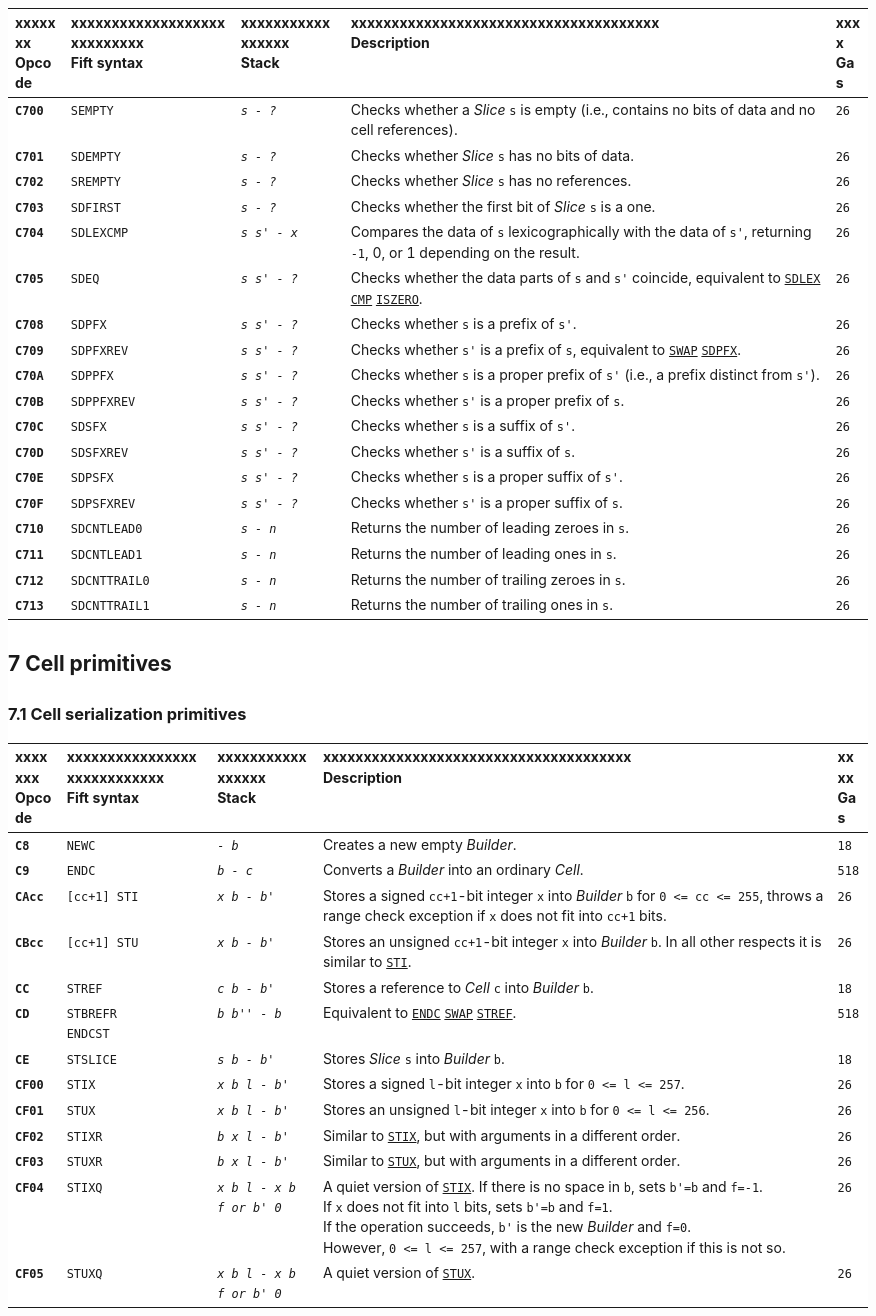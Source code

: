 | xxxxxxx<br>Opcode | xxxxxxxxxxxxxxxxxxxxxxxxxxxx<br>Fift syntax | xxxxxxxxxxxxxxxxx<br>Stack | xxxxxxxxxxxxxxxxxxxxxxxxxxxxxxxxxxxxxx<br>Description | xxxx<br>Gas |
|:-|:-|:-|:-|:-|
| **`C700`** | `SEMPTY` | _`s - ?`_ | <div id='instr-sempty'>Checks whether a _Slice_ `s` is empty (i.e., contains no bits of data and no cell references). | `26` |
| **`C701`** | `SDEMPTY` | _`s - ?`_ | <div id='instr-sdempty'>Checks whether _Slice_ `s` has no bits of data. | `26` |
| **`C702`** | `SREMPTY` | _`s - ?`_ | <div id='instr-srempty'>Checks whether _Slice_ `s` has no references. | `26` |
| **`C703`** | `SDFIRST` | _`s - ?`_ | <div id='instr-sdfirst'>Checks whether the first bit of _Slice_ `s` is a one. | `26` |
| **`C704`** | `SDLEXCMP` | _`s s' - x`_ | <div id='instr-sdlexcmp'>Compares the data of `s` lexicographically with the data of `s'`, returning `-1`, 0, or 1 depending on the result. | `26` |
| **`C705`** | `SDEQ` | _`s s' - ?`_ | <div id='instr-sdeq'>Checks whether the data parts of `s` and `s'` coincide, equivalent to [`SDLEXCMP`](#instr-sdlexcmp) [`ISZERO`](#instr-iszero). | `26` |
| **`C708`** | `SDPFX` | _`s s' - ?`_ | <div id='instr-sdpfx'>Checks whether `s` is a prefix of `s'`. | `26` |
| **`C709`** | `SDPFXREV` | _`s s' - ?`_ | <div id='instr-sdpfxrev'>Checks whether `s'` is a prefix of `s`, equivalent to [`SWAP`](#instr-swap) [`SDPFX`](#instr-sdpfx). | `26` |
| **`C70A`** | `SDPPFX` | _`s s' - ?`_ | <div id='instr-sdppfx'>Checks whether `s` is a proper prefix of `s'` (i.e., a prefix distinct from `s'`). | `26` |
| **`C70B`** | `SDPPFXREV` | _`s s' - ?`_ | <div id='instr-sdppfxrev'>Checks whether `s'` is a proper prefix of `s`. | `26` |
| **`C70C`** | `SDSFX` | _`s s' - ?`_ | <div id='instr-sdsfx'>Checks whether `s` is a suffix of `s'`. | `26` |
| **`C70D`** | `SDSFXREV` | _`s s' - ?`_ | <div id='instr-sdsfxrev'>Checks whether `s'` is a suffix of `s`. | `26` |
| **`C70E`** | `SDPSFX` | _`s s' - ?`_ | <div id='instr-sdpsfx'>Checks whether `s` is a proper suffix of `s'`. | `26` |
| **`C70F`** | `SDPSFXREV` | _`s s' - ?`_ | <div id='instr-sdpsfxrev'>Checks whether `s'` is a proper suffix of `s`. | `26` |
| **`C710`** | `SDCNTLEAD0` | _`s - n`_ | <div id='instr-sdcntlead0'>Returns the number of leading zeroes in `s`. | `26` |
| **`C711`** | `SDCNTLEAD1` | _`s - n`_ | <div id='instr-sdcntlead1'>Returns the number of leading ones in `s`. | `26` |
| **`C712`** | `SDCNTTRAIL0` | _`s - n`_ | <div id='instr-sdcnttrail0'>Returns the number of trailing zeroes in `s`. | `26` |
| **`C713`** | `SDCNTTRAIL1` | _`s - n`_ | <div id='instr-sdcnttrail1'>Returns the number of trailing ones in `s`. | `26` |

## 7 Cell primitives
### 7.1 Cell serialization primitives
| xxxxxxx<br>Opcode | xxxxxxxxxxxxxxxxxxxxxxxxxxxx<br>Fift syntax | xxxxxxxxxxxxxxxxx<br>Stack | xxxxxxxxxxxxxxxxxxxxxxxxxxxxxxxxxxxxxx<br>Description | xxxx<br>Gas |
|:-|:-|:-|:-|:-|
| **`C8`** | `NEWC` | _`- b`_ | <div id='instr-newc'>Creates a new empty _Builder_. | `18` |
| **`C9`** | `ENDC` | _`b - c`_ | <div id='instr-endc'>Converts a _Builder_ into an ordinary _Cell_. | `518` |
| **`CAcc`** | `[cc+1] STI` | _`x b - b'`_ | <div id='instr-sti'>Stores a signed `cc+1`-bit integer `x` into _Builder_ `b` for `0 <= cc <= 255`, throws a range check exception if `x` does not fit into `cc+1` bits. | `26` |
| **`CBcc`** | `[cc+1] STU` | _`x b - b'`_ | <div id='instr-stu'>Stores an unsigned `cc+1`-bit integer `x` into _Builder_ `b`. In all other respects it is similar to [`STI`](#instr-sti). | `26` |
| **`CC`** | `STREF` | _`c b - b'`_ | <div id='instr-stref'>Stores a reference to _Cell_ `c` into _Builder_ `b`. | `18` |
| **`CD`** | `STBREFR`<br>`ENDCST` | _`b b'' - b`_ | <div id='instr-stbrefr'>Equivalent to [`ENDC`](#instr-endc) [`SWAP`](#instr-swap) [`STREF`](#instr-stref). | `518` |
| **`CE`** | `STSLICE` | _`s b - b'`_ | <div id='instr-stslice'>Stores _Slice_ `s` into _Builder_ `b`. | `18` |
| **`CF00`** | `STIX` | _`x b l - b'`_ | <div id='instr-stix'>Stores a signed `l`-bit integer `x` into `b` for `0 <= l <= 257`. | `26` |
| **`CF01`** | `STUX` | _`x b l - b'`_ | <div id='instr-stux'>Stores an unsigned `l`-bit integer `x` into `b` for `0 <= l <= 256`. | `26` |
| **`CF02`** | `STIXR` | _`b x l - b'`_ | <div id='instr-stixr'>Similar to [`STIX`](#instr-stix), but with arguments in a different order. | `26` |
| **`CF03`** | `STUXR` | _`b x l - b'`_ | <div id='instr-stuxr'>Similar to [`STUX`](#instr-stux), but with arguments in a different order. | `26` |
| **`CF04`** | `STIXQ` | _`x b l - x b f or b' 0`_ | <div id='instr-stixq'>A quiet version of [`STIX`](#instr-stix). If there is no space in `b`, sets `b'=b` and `f=-1`.<br>If `x` does not fit into `l` bits, sets `b'=b` and `f=1`.<br>If the operation succeeds, `b'` is the new _Builder_ and `f=0`.<br>However, `0 <= l <= 257`, with a range check exception if this is not so. | `26` |
| **`CF05`** | `STUXQ` | _`x b l - x b f or b' 0`_ | <div id='instr-stuxq'>A quiet version of [`STUX`](#instr-stux). | `26` |